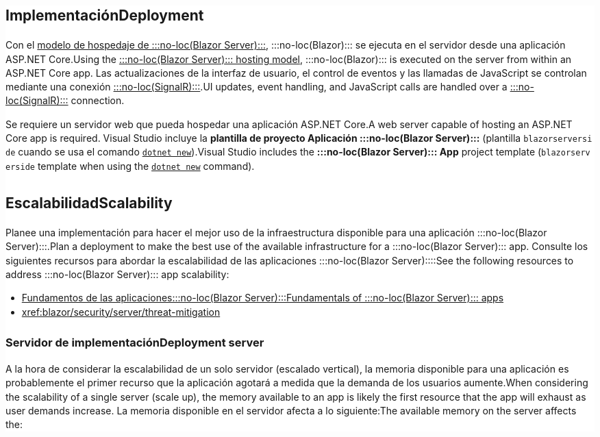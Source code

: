## <a name="deployment"></a><span data-ttu-id="d63a9-107">Implementación</span><span class="sxs-lookup"><span data-stu-id="d63a9-107">Deployment</span></span>

<span data-ttu-id="d63a9-108">Con el [modelo de hospedaje de :::no-loc(Blazor Server):::](xref:blazor/hosting-models#blazor-server), :::no-loc(Blazor)::: se ejecuta en el servidor desde una aplicación ASP.NET Core.</span><span class="sxs-lookup"><span data-stu-id="d63a9-108">Using the [:::no-loc(Blazor Server)::: hosting model](xref:blazor/hosting-models#blazor-server), :::no-loc(Blazor)::: is executed on the server from within an ASP.NET Core app.</span></span> <span data-ttu-id="d63a9-109">Las actualizaciones de la interfaz de usuario, el control de eventos y las llamadas de JavaScript se controlan mediante una conexión [:::no-loc(SignalR):::](xref:signalr/introduction).</span><span class="sxs-lookup"><span data-stu-id="d63a9-109">UI updates, event handling, and JavaScript calls are handled over a [:::no-loc(SignalR):::](xref:signalr/introduction) connection.</span></span>

<span data-ttu-id="d63a9-110">Se requiere un servidor web que pueda hospedar una aplicación ASP.NET Core.</span><span class="sxs-lookup"><span data-stu-id="d63a9-110">A web server capable of hosting an ASP.NET Core app is required.</span></span> <span data-ttu-id="d63a9-111">Visual Studio incluye la **plantilla de proyecto Aplicación :::no-loc(Blazor Server):::** (plantilla `blazorserverside` cuando se usa el comando [`dotnet new`](/dotnet/core/tools/dotnet-new)).</span><span class="sxs-lookup"><span data-stu-id="d63a9-111">Visual Studio includes the **:::no-loc(Blazor Server)::: App** project template (`blazorserverside` template when using the [`dotnet new`](/dotnet/core/tools/dotnet-new) command).</span></span>

## <a name="scalability"></a><span data-ttu-id="d63a9-112">Escalabilidad</span><span class="sxs-lookup"><span data-stu-id="d63a9-112">Scalability</span></span>

<span data-ttu-id="d63a9-113">Planee una implementación para hacer el mejor uso de la infraestructura disponible para una aplicación :::no-loc(Blazor Server):::.</span><span class="sxs-lookup"><span data-stu-id="d63a9-113">Plan a deployment to make the best use of the available infrastructure for a :::no-loc(Blazor Server)::: app.</span></span> <span data-ttu-id="d63a9-114">Consulte los siguientes recursos para abordar la escalabilidad de las aplicaciones :::no-loc(Blazor Server)::::</span><span class="sxs-lookup"><span data-stu-id="d63a9-114">See the following resources to address :::no-loc(Blazor Server)::: app scalability:</span></span>

* [<span data-ttu-id="d63a9-115">Fundamentos de las aplicaciones:::no-loc(Blazor Server):::</span><span class="sxs-lookup"><span data-stu-id="d63a9-115">Fundamentals of :::no-loc(Blazor Server)::: apps</span></span>](xref:blazor/hosting-models#blazor-server)
* <xref:blazor/security/server/threat-mitigation>

### <a name="deployment-server"></a><span data-ttu-id="d63a9-116">Servidor de implementación</span><span class="sxs-lookup"><span data-stu-id="d63a9-116">Deployment server</span></span>

<span data-ttu-id="d63a9-117">A la hora de considerar la escalabilidad de un solo servidor (escalado vertical), la memoria disponible para una aplicación es probablemente el primer recurso que la aplicación agotará a medida que la demanda de los usuarios aumente.</span><span class="sxs-lookup"><span data-stu-id="d63a9-117">When considering the scalability of a single server (scale up), the memory available to an app is likely the first resource that the app will exhaust as user demands increase.</span></span> <span data-ttu-id="d63a9-118">La memoria disponible en el servidor afecta a lo siguiente:</span><span class="sxs-lookup"><span data-stu-id="d63a9-118">The available memory on the server affects the:</span></span>
